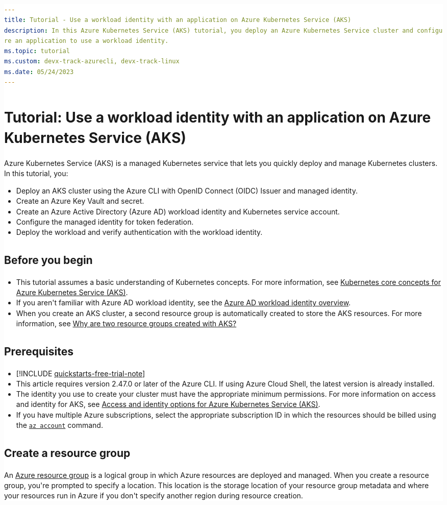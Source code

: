 ```yaml
---
title: Tutorial - Use a workload identity with an application on Azure Kubernetes Service (AKS)
description: In this Azure Kubernetes Service (AKS) tutorial, you deploy an Azure Kubernetes Service cluster and configure an application to use a workload identity.
ms.topic: tutorial
ms.custom: devx-track-azurecli, devx-track-linux
ms.date: 05/24/2023
---
```


# Tutorial: Use a workload identity with an application on Azure Kubernetes Service (AKS)

Azure Kubernetes Service (AKS) is a managed Kubernetes service that lets you quickly deploy and manage Kubernetes clusters. In this tutorial, you:

* Deploy an AKS cluster using the Azure CLI with OpenID Connect (OIDC) Issuer and managed identity.
* Create an Azure Key Vault and secret.
* Create an Azure Active Directory (Azure AD) workload identity and Kubernetes service account.
* Configure the managed identity for token federation.
* Deploy the workload and verify authentication with the workload identity.

## Before you begin

* This tutorial assumes a basic understanding of Kubernetes concepts. For more information, see [Kubernetes core concepts for Azure Kubernetes Service (AKS)][kubernetes-concepts].
* If you aren't familiar with Azure AD workload identity, see the [Azure AD workload identity overview][workload-identity-overview].
* When you create an AKS cluster, a second resource group is automatically created to store the AKS resources. For more information, see [Why are two resource groups created with AKS?][aks-two-resource-groups]

## Prerequisites

* [!INCLUDE [quickstarts-free-trial-note](../../../includes/quickstarts-free-trial-note.md)]
* This article requires version 2.47.0 or later of the Azure CLI. If using Azure Cloud Shell, the latest version is already installed.
* The identity you use to create your cluster must have the appropriate minimum permissions. For more information on access and identity for AKS, see [Access and identity options for Azure Kubernetes Service (AKS)][aks-identity-concepts].
* If you have multiple Azure subscriptions, select the appropriate subscription ID in which the resources should be billed using the [`az account`][az-account] command.

## Create a resource group

An [Azure resource group][azure-resource-group] is a logical group in which Azure resources are deployed and managed. When you create a resource group, you're prompted to specify a location. This location is the storage location of your resource group metadata and where your resources run in Azure if you don't specify another region during resource creation.


[kubelet-describe]: https://kubernetes.io/docs/reference/generated/kubectl/kubectl-commands#describe
[kubelet-logs]: https://kubernetes.io/docs/reference/generated/kubectl/kubectl-commands#logs
[kubernetes-concepts]: ../concepts-clusters-workloads.md
[aks-identity-concepts]: ../concepts-identity.md
[az-account]: /cli/azure/account
[azure-resource-group]: ../../azure-resource-manager/management/overview.md
[az-group-create]: /cli/azure/group#az-group-create
[az-group-delete]: /cli/azure/group#az-group-delete
[az-aks-create]: /cli/azure/aks#az-aks-create
[aks-two-resource-groups]: ../faq.md#why-are-two-resource-groups-created-with-aks
[az-keyvault-create]: /cli/azure/keyvault#az-keyvault-create
[az-keyvault-secret-set]: /cli/azure/keyvault/secret#az-keyvault-secret-set
[az-account-set]: /cli/azure/account#az-account-set
[az-identity-create]: /cli/azure/identity#az-identity-create
[az-aks-get-credentials]: /cli/azure/aks#az-aks-get-credentials
[az-identity-federated-credential-create]: /cli/azure/identity/federated-credential#az-identity-federated-credential-create
[aks-solution-guidance]: /azure/architecture/reference-architectures/containers/aks-start-here
[az-keyvault-show]: /cli/azure/keyvault#az-keyvault-show
[workload-identity-overview]: ../../active-directory/workload-identities/workload-identities-overview.md